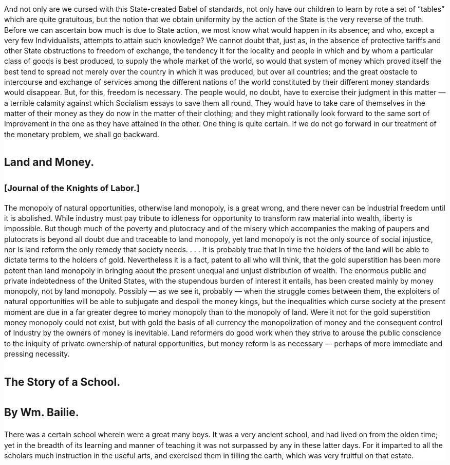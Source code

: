 And not only are we cursed with this State-created Babel of standards, not only have our children to learn by rote a set of “tables” which are quite gratuitous, but the notion that we obtain uniformity by the action of the State is the very reverse of the truth. Before we can ascertain bow much is due to State action, we most know what would happen in its absence; and who, except a very few Individualists, attempts to attain such knowledge? We cannot doubt that, just as, in the absence of protective tariffs and other State obstructions to freedom of exchange, the tendency it for the locality and people in which and by whom a particular class of goods is best produced, to supply the whole market of the world, so would that system of money which proved itself the best tend to spread not merely over the country in which it was produced, but over all countries; and the great obstacle to intercourse and exchange of services among the different nations of the world constituted by their different money standards would disappear. But, for this, freedom is necessary. The people would, no doubt, have to exercise their judgment in this matter — a terrible calamity against which Socialism essays to save them all round. They would have to take care of themselves in the matter of their money as they do now in the matter of their clothing; and they might rationally look forward to the same sort of Improvement in the one as they have attained in the other. One thing is quite certain. If we do not go forward in our treatment of the monetary problem, we shall go backward.

## Land and Money.

### [Journal of the Knights of Labor.]

The monopoly of natural opportunities, otherwise land monopoly, is a great wrong, and there never can be industrial freedom until it is abolished. While industry must pay tribute to idleness for opportunity to transform raw material into wealth, liberty is impossible. But though much of the poverty and plutocracy and of the misery which accompanies the making of paupers and plutocrats is beyond all doubt due and traceable to land monopoly, yet land monopoly is not the only source of social injustice, nor Is land reform the only remedy that society needs. . . . It is probably true that In time the holders of the land will be able to dictate terms to the holders of gold. Nevertheless it is a fact, patent to all who will think, that the gold superstition has been more potent than land monopoly in bringing about the present unequal and unjust distribution of wealth. The enormous public and private indebtedness of the United States, with the stupendous burden of interest it entails, has been created mainly by money monopoly, not by land monopoly. Possibly — as we see it, probably — when the struggle comes between them, the exploiters of natural opportunities will be able to subjugate and despoil the money kings, but the inequalities which curse society at the present moment are due in a far greater degree to money monopoly than to the monopoly of land. Were it not for the gold superstition money monopoly could not exist, but with gold the basis of all currency the monopolization of money and the consequent control of Industry by the owners of money is inevitable. Land reformers do good work when they strive to arouse the public conscience to the iniquity of private ownership of natural opportunities, but money reform is as necessary — perhaps of more immediate and pressing necessity.

## The Story of a School.

## By Wm. Bailie.

There was a certain school wherein were a great many boys. It was a very ancient school, and had lived on from the olden time; yet in the breadth of its learning and manner of teaching it was not surpassed by any in these latter days. For it imparted to all the scholars much instruction in the useful arts, and exercised them in tilling the earth, which was very fruitful on that estate.
